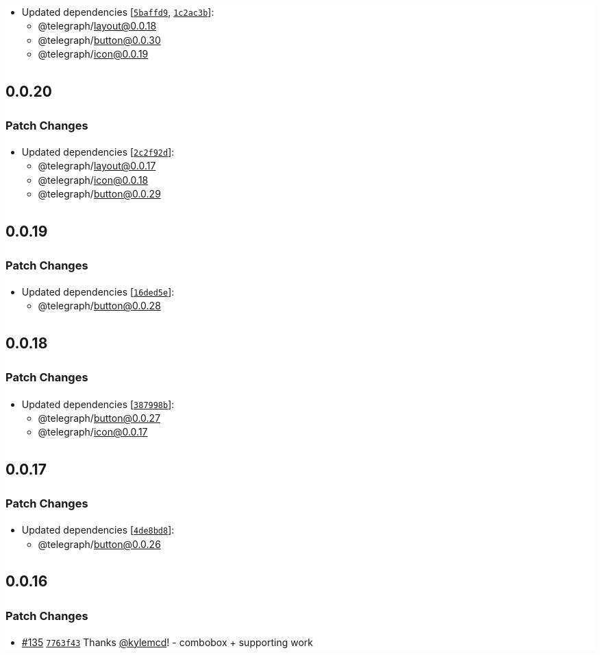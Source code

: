 - Updated dependencies [[`5baffd9`](https://github.com/knocklabs/telegraph/commit/5baffd925a0abcd5c1cc0cbe75ec865271c30375), [`1c2ac3b`](https://github.com/knocklabs/telegraph/commit/1c2ac3bed11f2811423587b5189db286359df062)]:
  - @telegraph/layout@0.0.18
  - @telegraph/button@0.0.30
  - @telegraph/icon@0.0.19

## 0.0.20

### Patch Changes

- Updated dependencies [[`2c2f92d`](https://github.com/knocklabs/telegraph/commit/2c2f92d5533d555b425d42bd996142845123b745)]:
  - @telegraph/layout@0.0.17
  - @telegraph/icon@0.0.18
  - @telegraph/button@0.0.29

## 0.0.19

### Patch Changes

- Updated dependencies [[`16ded5e`](https://github.com/knocklabs/telegraph/commit/16ded5eccf84742c53d010b0fe0b073dac3809a9)]:
  - @telegraph/button@0.0.28

## 0.0.18

### Patch Changes

- Updated dependencies [[`387998b`](https://github.com/knocklabs/telegraph/commit/387998b7b6acc57d93d9c296d107c46ac27774ed)]:
  - @telegraph/button@0.0.27
  - @telegraph/icon@0.0.17

## 0.0.17

### Patch Changes

- Updated dependencies [[`4de8bd8`](https://github.com/knocklabs/telegraph/commit/4de8bd8b310a82f710e0c03662461738337c10e9)]:
  - @telegraph/button@0.0.26

## 0.0.16

### Patch Changes

- [#135](https://github.com/knocklabs/telegraph/pull/135) [`7763f43`](https://github.com/knocklabs/telegraph/commit/7763f43a9db615f3dfa958a09dd1cbd6c8c4a906) Thanks [@kylemcd](https://github.com/kylemcd)! - combobox + supporting work
